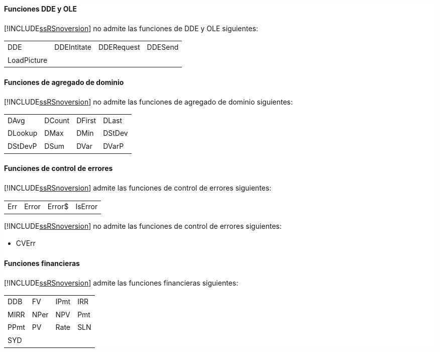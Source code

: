 #### <a name="ddeole-functions"></a>Funciones DDE y OLE  
 [!INCLUDE[ssRSnoversion](../includes/ssrsnoversion-md.md)] no admite las funciones de DDE y OLE siguientes:  
  
|||||  
|-|-|-|-|  
|DDE|DDEIntitate|DDERequest|DDESend|  
|LoadPicture||||  
  
#### <a name="domain-aggregate-functions"></a>Funciones de agregado de dominio  
 [!INCLUDE[ssRSnoversion](../includes/ssrsnoversion-md.md)] no admite las funciones de agregado de dominio siguientes:  
  
|||||  
|-|-|-|-|  
|DAvg|DCount|DFirst|DLast|  
|DLookup|DMax|DMin|DStDev|  
|DStDevP|DSum|DVar|DVarP|  
  
#### <a name="error-handling-functions"></a>Funciones de control de errores  
 [!INCLUDE[ssRSnoversion](../includes/ssrsnoversion-md.md)] admite las funciones de control de errores siguientes:  
  
|||||  
|-|-|-|-|  
|Err|Error|Error$|IsError|  
  
 [!INCLUDE[ssRSnoversion](../includes/ssrsnoversion-md.md)] no admite las funciones de control de errores siguientes:  
  
-   CVErr  
  
#### <a name="financial-functions"></a>Funciones financieras  
 [!INCLUDE[ssRSnoversion](../includes/ssrsnoversion-md.md)] admite las funciones financieras siguientes:  
  
|||||  
|-|-|-|-|  
|DDB|FV|IPmt|IRR|  
|MIRR|NPer|NPV|Pmt|  
|PPmt|PV|Rate|SLN|  
|SYD||||  
  